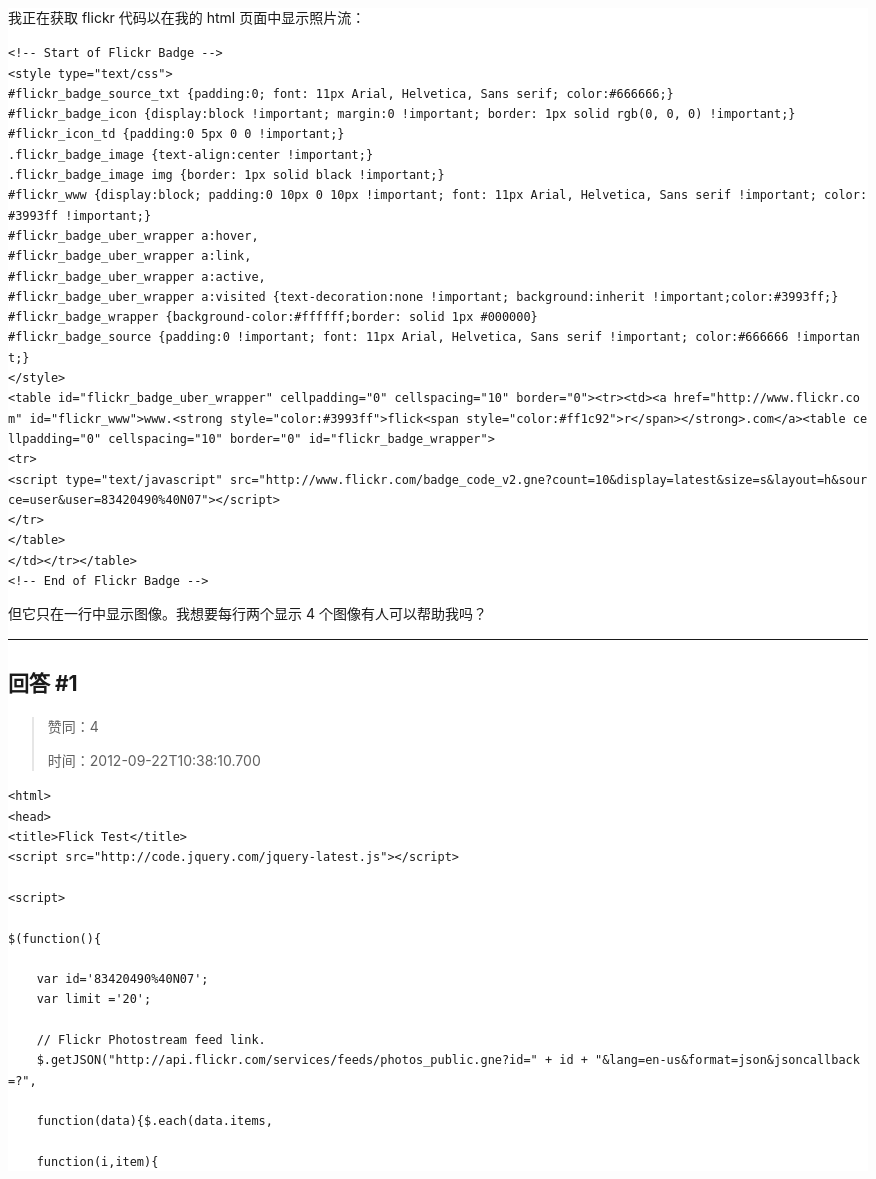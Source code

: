 我正在获取 flickr 代码以在我的 html 页面中显示照片流：

```
<!-- Start of Flickr Badge -->
<style type="text/css">
#flickr_badge_source_txt {padding:0; font: 11px Arial, Helvetica, Sans serif; color:#666666;}
#flickr_badge_icon {display:block !important; margin:0 !important; border: 1px solid rgb(0, 0, 0) !important;}
#flickr_icon_td {padding:0 5px 0 0 !important;}
.flickr_badge_image {text-align:center !important;}
.flickr_badge_image img {border: 1px solid black !important;}
#flickr_www {display:block; padding:0 10px 0 10px !important; font: 11px Arial, Helvetica, Sans serif !important; color:#3993ff !important;}
#flickr_badge_uber_wrapper a:hover,
#flickr_badge_uber_wrapper a:link,
#flickr_badge_uber_wrapper a:active,
#flickr_badge_uber_wrapper a:visited {text-decoration:none !important; background:inherit !important;color:#3993ff;}
#flickr_badge_wrapper {background-color:#ffffff;border: solid 1px #000000}
#flickr_badge_source {padding:0 !important; font: 11px Arial, Helvetica, Sans serif !important; color:#666666 !important;}
</style>
<table id="flickr_badge_uber_wrapper" cellpadding="0" cellspacing="10" border="0"><tr><td><a href="http://www.flickr.com" id="flickr_www">www.<strong style="color:#3993ff">flick<span style="color:#ff1c92">r</span></strong>.com</a><table cellpadding="0" cellspacing="10" border="0" id="flickr_badge_wrapper">
<tr>
<script type="text/javascript" src="http://www.flickr.com/badge_code_v2.gne?count=10&display=latest&size=s&layout=h&source=user&user=83420490%40N07"></script>
</tr>
</table>
</td></tr></table>
<!-- End of Flickr Badge --> 
```

但它只在一行中显示图像。我想要每行两个显示 4 个图像有人可以帮助我吗？

* * *

## 回答 #1

> 赞同：4
> 
> 时间：2012-09-22T10:38:10.700

```
<html> 
<head> 
<title>Flick Test</title>
<script src="http://code.jquery.com/jquery-latest.js"></script> 

<script>

$(function(){       

    var id='83420490%40N07';
    var limit ='20';

    // Flickr Photostream feed link.
    $.getJSON("http://api.flickr.com/services/feeds/photos_public.gne?id=" + id + "&lang=en-us&format=json&jsoncallback=?", 

    function(data){$.each(data.items, 

    function(i,item){

```